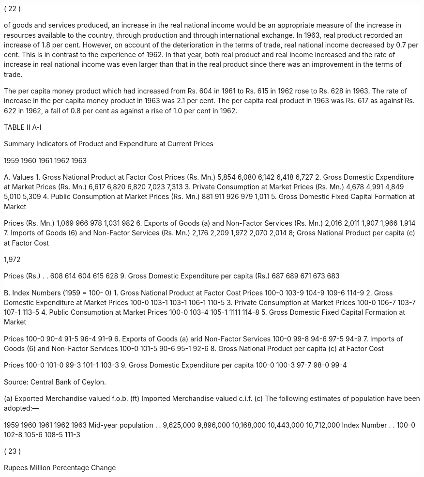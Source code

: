 ( 22 )

of goods and services produced, an increase in the real national income would be an appropriate measure of the increase in resources available to the country, through production and through international exchange. In 1963, real product recorded an increase of 1.8 per cent. However, on account of the deterioration in the terms of trade, real national income decreased by 0.7 per cent. This is in contrast to the experience of 1962. In that year, both real product and real income increased and the rate of increase in real national income was even larger than that in the real product since there was an improvement in the terms of trade.

The per capita money product which had increased from Rs. 604 in 1961 to Rs. 615 in 1962 rose to Rs. 628 in 1963. The rate of increase in the per capita money product in 1963 was 2.1 per cent. The per capita real product in 1963 was Rs. 617 as against Rs. 622 in 1962, a fall of 0.8 per cent as against a rise of 1.0 per cent in 1962.

TABLE II A-l

Summary Indicators of Product and Expenditure at Current Prices

1959 1960 1961 1962 1963

A. Values 1. Gross National Product at Factor Cost Prices (Rs. Mn.) 5,854 6,080 6,142 6,418 6,727 2. Gross Domestic Expenditure at Market Prices (Rs. Mn.) 6,617 6,820 6,820 7,023 7,313 3. Private Consumption at Market Prices (Rs. Mn.) 4,678 4,991 4,849 5,010 5,309 4. Public Consumption at Market Prices (Rs. Mn.) 881 911 926 979 1,011 5. Gross Domestic Fixed Capital Formation at Market

Prices (Rs. Mn.) 1,069 966 978 1,031 982 6. Exports of Goods (a) and Non-Factor Services (Rs. Mn.) 2,016 2,011 1,907 1,966 1,914 7. Imports of Goods (6) and Non-Factor Services (Rs. Mn.) 2,176 2,209 1,972 2,070 2,014 8; Gross National Product per capita (c) at Factor Cost

1,972

Prices (Rs.) . . 608 614 604 615 628 9. Gross Domestic Expenditure per capita (Rs.) 687 689 671 673 683

B. Index Numbers (1959 = 100- 0) 1. Gross National Product at Factor Cost Prices 100-0 103-9 104-9 109-6 114-9 2. Gross Domestic Expenditure at Market Prices 100-0 103-1 103-1 106-1 110-5 3. Private Consumption at Market Prices 100-0 106-7 103-7 107-1 113-5 4. Public Consumption at Market Prices 100-0 103-4 105-1 1111 114-8 5. Gross Domestic Fixed Capital Formation at Market

Prices 100-0 90-4 91-5 96-4 91-9 6. Exports of Goods (a) arid Non-Factor Services 100-0 99-8 94-6 97-5 94-9 7. Imports of Goods (6) and Non-Factor Services 100-0 101-5 90-6 95-1 92-6 8. Gross National Product per capita (c) at Factor Cost

Prices 100-0 101-0 99-3 101-1 103-3 9. Gross Domestic Expenditure per capita 100-0 100-3 97-7 98-0 99-4

Source: Central Bank of Ceylon.

(a) Exported Merchandise valued f.o.b. (ft) Imported Merchandise valued c.i.f. (c) The following estimates of population have been adopted:—

1959 1960 1961 1962 1963 Mid-year population . . 9,625,000 9,896,000 10,168,000 10,443,000 10,712,000 Index Number . . 100-0 102-8 105-6 108-5 111-3

( 23 )

Rupees Million Percentage Change

